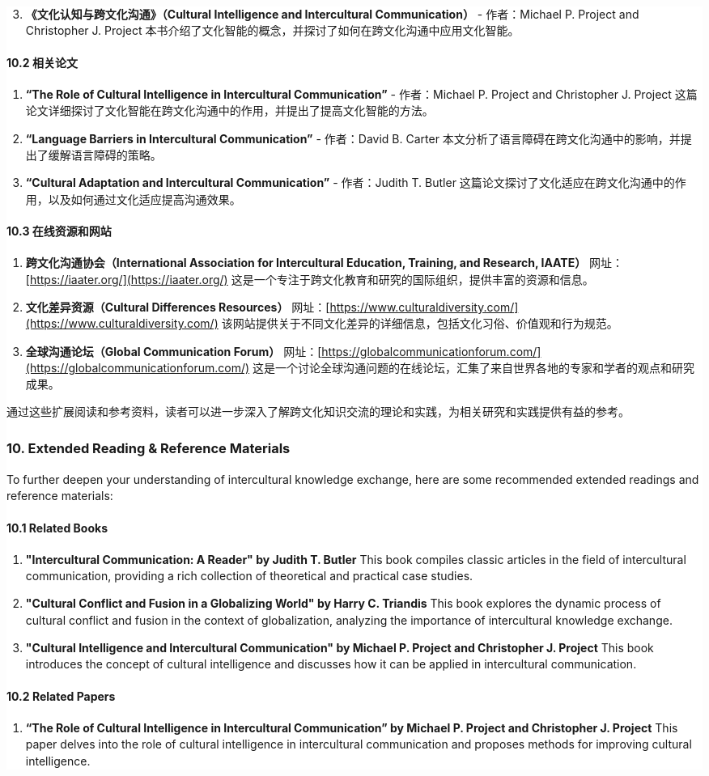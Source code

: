 3. **《文化认知与跨文化沟通》（Cultural Intelligence and Intercultural Communication）** - 作者：Michael P. Project and Christopher J. Project
   本书介绍了文化智能的概念，并探讨了如何在跨文化沟通中应用文化智能。

#### 10.2 相关论文

1. **“The Role of Cultural Intelligence in Intercultural Communication”** - 作者：Michael P. Project and Christopher J. Project
   这篇论文详细探讨了文化智能在跨文化沟通中的作用，并提出了提高文化智能的方法。

2. **“Language Barriers in Intercultural Communication”** - 作者：David B. Carter
   本文分析了语言障碍在跨文化沟通中的影响，并提出了缓解语言障碍的策略。

3. **“Cultural Adaptation and Intercultural Communication”** - 作者：Judith T. Butler
   这篇论文探讨了文化适应在跨文化沟通中的作用，以及如何通过文化适应提高沟通效果。

#### 10.3 在线资源和网站

1. **跨文化沟通协会（International Association for Intercultural Education, Training, and Research, IAATE）**
   网址：[https://iaater.org/](https://iaater.org/)
   这是一个专注于跨文化教育和研究的国际组织，提供丰富的资源和信息。

2. **文化差异资源（Cultural Differences Resources）**
   网址：[https://www.culturaldiversity.com/](https://www.culturaldiversity.com/)
   该网站提供关于不同文化差异的详细信息，包括文化习俗、价值观和行为规范。

3. **全球沟通论坛（Global Communication Forum）**
   网址：[https://globalcommunicationforum.com/](https://globalcommunicationforum.com/)
   这是一个讨论全球沟通问题的在线论坛，汇集了来自世界各地的专家和学者的观点和研究成果。

通过这些扩展阅读和参考资料，读者可以进一步深入了解跨文化知识交流的理论和实践，为相关研究和实践提供有益的参考。

### 10. Extended Reading & Reference Materials
To further deepen your understanding of intercultural knowledge exchange, here are some recommended extended readings and reference materials:

#### 10.1 Related Books

1. **"Intercultural Communication: A Reader" by Judith T. Butler**
   This book compiles classic articles in the field of intercultural communication, providing a rich collection of theoretical and practical case studies.

2. **"Cultural Conflict and Fusion in a Globalizing World" by Harry C. Triandis**
   This book explores the dynamic process of cultural conflict and fusion in the context of globalization, analyzing the importance of intercultural knowledge exchange.

3. **"Cultural Intelligence and Intercultural Communication" by Michael P. Project and Christopher J. Project**
   This book introduces the concept of cultural intelligence and discusses how it can be applied in intercultural communication.

#### 10.2 Related Papers

1. **“The Role of Cultural Intelligence in Intercultural Communication” by Michael P. Project and Christopher J. Project**
   This paper delves into the role of cultural intelligence in intercultural communication and proposes methods for improving cultural intelligence.
